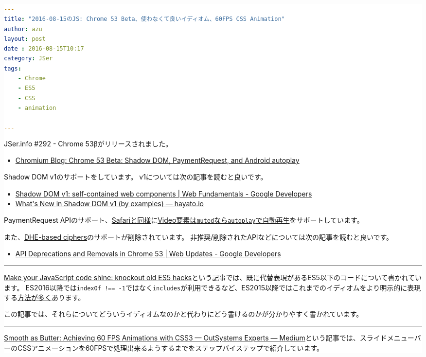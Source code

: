 ```yaml
---
title: "2016-08-15のJS: Chrome 53 Beta、使わなくて良いイディオム、60FPS CSS Animation"
author: azu
layout: post
date : 2016-08-15T10:17
category: JSer
tags:
    - Chrome
    - ES5
    - CSS
    - animation

---
```


JSer.info #292 - Chrome 53βがリリースされました。

- [Chromium Blog: Chrome 53 Beta: Shadow DOM, PaymentRequest, and Android autoplay](http://blog.chromium.org/2016/08/chrome-53-beta-shadow-dom.html)

Shadow DOM v1のサポートをしています。
v1については次の記事を読むと良いです。

- [Shadow DOM v1: self-contained web components | Web Fundamentals - Google Developers](https://developers.google.com/web/fundamentals/primers/shadowdom/ "Shadow DOM v1: self-contained web components | Web Fundamentals - Google Developers")
- [What's New in Shadow DOM v1 (by examples) — hayato.io](http://hayato.io/2016/shadowdomv1/ "What&#39;s New in Shadow DOM v1 (by examples) — hayato.io")

PaymentRequest APIのサポート、[Safariと同様](https://webkit.org/blog/6784/new-video-policies-for-ios/)に[Video要素は`muted`なら`autoplay`で自動再生](https://developers.google.com/web/updates/2016/07/autoplay)をサポートしています。

また、[DHE-based ciphers](https://www.chromestatus.com/feature/5128908798164992 "DHE-based ciphers")のサポートが削除されています。
非推奨/削除されたAPIなどについては次の記事を読むと良いです。

- [API Deprecations and Removals in Chrome 53 | Web Updates - Google Developers](https://developers.google.com/web/updates/2016/08/chrome-53-deprecations "API Deprecations and Removals in Chrome 53 | Web Updates - Google Developers")

----

[Make your JavaScript code shine: knockout old ES5 hacks](https://rainsoft.io/make-your-javascript-code-shide-knockout-old-es5-hack/)という記事では、既に代替表現があるES5以下のコードについて書かれています。
ES2016以降では`indexOf !== -1`ではなく`includes`が利用できるなど、ES2015以降ではこれまでのイディオムをより明示的に表現する[方法が多く](https://github.com/asciidwango/js-primer/issues/108)あります。

この記事では、それらについてどういうイディオムなのかと代わりにどう書けるのかが分かりやすく書かれています。

----

[Smooth as Butter: Achieving 60 FPS Animations with CSS3 — OutSystems Experts — Medium](https://medium.com/outsystems-experts/how-to-achieve-60-fps-animations-with-css3-db7b98610108)という記事では、スライドメニューバーのCSSアニメーションを60FPSで処理出来るようするまでをステップバイステップで紹介しています。
